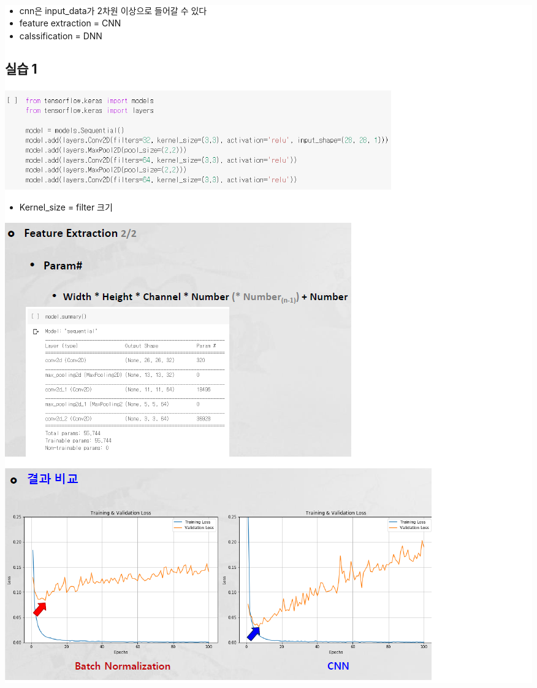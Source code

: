 - cnn은 input_data가 2차원 이상으로 들어갈 수 있다 
- feature extraction = CNN
- calssification = DNN 

## 실습 1

![](2022-10-12-11-13-03.png)

- Kernel_size = filter 크기 

![](2022-10-12-11-36-16.png)

![](2022-10-12-11-36-30.png)
